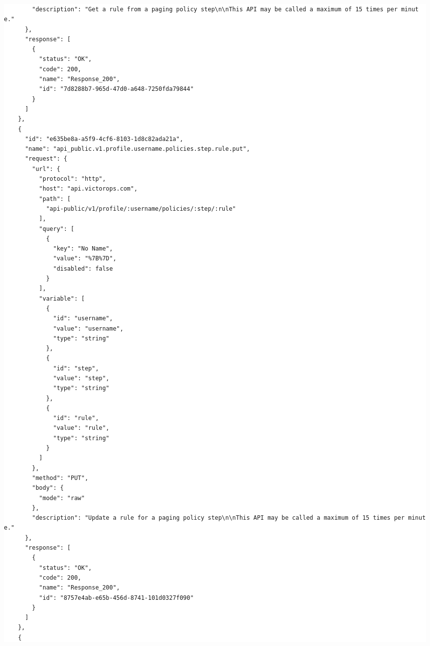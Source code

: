            "description": "Get a rule from a paging policy step\n\nThis API may be called a maximum of 15 times per minute."
          },
          "response": [
            {
              "status": "OK",
              "code": 200,
              "name": "Response_200",
              "id": "7d8288b7-965d-47d0-a648-7250fda79844"
            }
          ]
        },
        {
          "id": "e635be8a-a5f9-4cf6-8103-1d8c82ada21a",
          "name": "api_public.v1.profile.username.policies.step.rule.put",
          "request": {
            "url": {
              "protocol": "http",
              "host": "api.victorops.com",
              "path": [
                "api-public/v1/profile/:username/policies/:step/:rule"
              ],
              "query": [
                {
                  "key": "No Name",
                  "value": "%7B%7D",
                  "disabled": false
                }
              ],
              "variable": [
                {
                  "id": "username",
                  "value": "username",
                  "type": "string"
                },
                {
                  "id": "step",
                  "value": "step",
                  "type": "string"
                },
                {
                  "id": "rule",
                  "value": "rule",
                  "type": "string"
                }
              ]
            },
            "method": "PUT",
            "body": {
              "mode": "raw"
            },
            "description": "Update a rule for a paging policy step\n\nThis API may be called a maximum of 15 times per minute."
          },
          "response": [
            {
              "status": "OK",
              "code": 200,
              "name": "Response_200",
              "id": "8757e4ab-e65b-456d-8741-101d0327f090"
            }
          ]
        },
        {